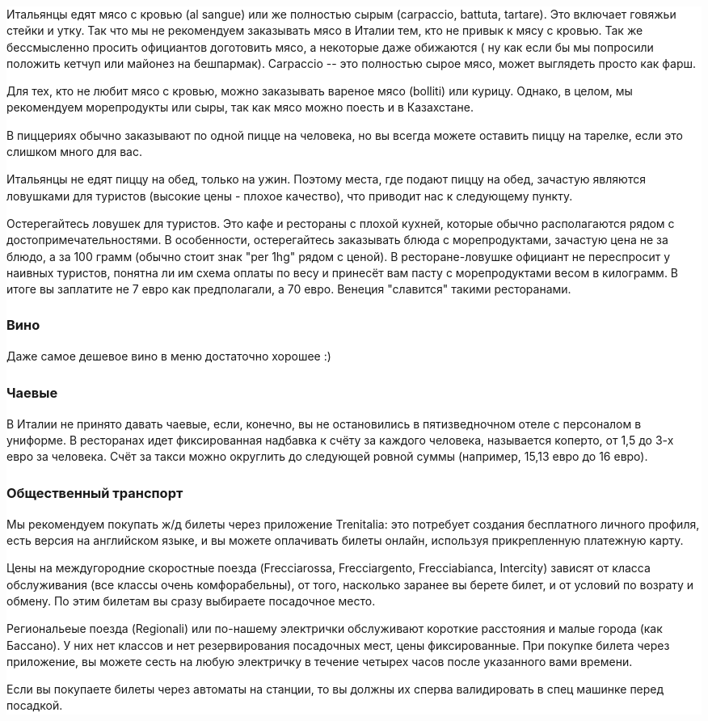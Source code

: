 Итальянцы едят мясо с кровью (al sangue) или же полностью сырым (carpaccio, battuta, tartare). Это включает говяжьи стейки и утку. Так что мы не рекомендуем заказывать мясо в Италии тем, кто не привык к мясу с кровью. Так же бессмысленно просить официантов доготовить мясо, а некоторые даже обижаются ( ну как если бы мы попросили положить кетчуп или майонез на бешпармак). Carpaccio -- это полностью сырое мясо, может выглядеть просто как фарш.


Для тех, кто не любит мясо с кровью, можно заказывать вареное мясо (bolliti) или курицу. Однако, в целом, мы рекомендуем морепродукты или сыры, так как мясо можно поесть и в Казахстане. 

В пиццериях обычно заказывают по одной пицце на человека, но вы всегда можете оставить пиццу на тарелке, если это слишком много для вас.

Итальянцы не едят пиццу на обед, только на ужин. Поэтому места, где подают пиццу на обед, зачастую являются ловушками для туристов (высокие цены - плохое качество), что приводит нас к следующему пункту.

Остерегайтесь ловушек для туристов. Это кафе и рестораны с плохой кухней, которые обычно располагаются рядом с достопримечательностями. В особенности, остерегайтесь заказывать блюда с морепродуктами, зачастую цена не за блюдо, а за 100 грамм (обычно стоит знак "per 1hg" рядом с ценой). В ресторане-ловушке официант не переспросит у наивных туристов, понятна ли им схема оплаты по весу и принесёт вам пасту с морепродуктами весом в килограмм. В итоге вы заплатите не 7 евро как предполагали, а 70 евро. Венеция "славится" такими ресторанами.








### Вино

Даже самое дешевое вино в меню достаточно хорошее :)

### Чаевые

В Италии не принято давать чаевые, если, конечно, вы не остановились в пятизведночном отеле с персоналом в униформе. В ресторанах идет фиксированная надбавка к счёту за каждого человека, называется коперто,  от 1,5 до 3-х евро за человека. Счёт за такси можно округлить до следующей ровной суммы (например, 15,13 евро до 16 евро). 


### Общественный транспорт

Мы рекомендуем покупать ж/д билеты через приложение Trenitalia: это потребует создания бесплатного личного профиля, есть версия на английском языке, и вы можете оплачивать билеты онлайн, используя прикрепленную платежную карту.

Цены на междугородние скоростные поезда (Frecciarossa, Frecciargento, Frecciabianca, Intercity)  зависят от класса обслуживания (все классы очень комфорабельны), от того, насколько заранее вы берете билет, и от условий по возрату и обмену. По этим билетам вы сразу выбираете посадочное место.

Региональеые поезда (Regionali) или по-нашему электрички  обслуживают короткие расстояния и малые города (как Бассано). У них нет классов и нет резервирования посадочных мест, цены фиксированные. При покупке билета через приложение, вы можете сесть на любую электричку в течение четырех часов после указанного вами времени. 

Если вы покупаете билеты через автоматы на станции, то вы должны их сперва валидировать в спец машинке перед посадкой.

